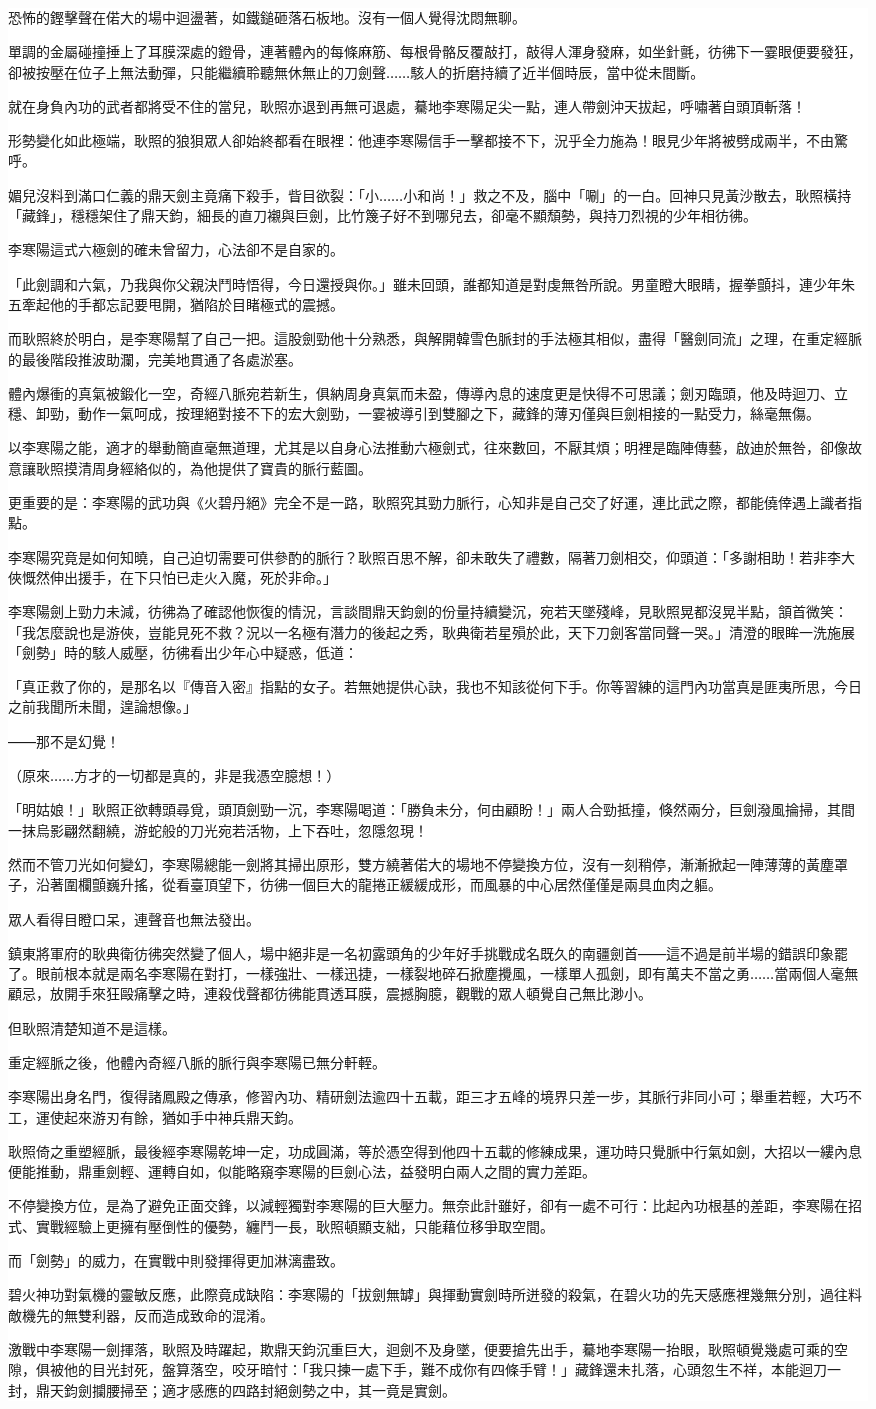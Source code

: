 恐怖的鏗擊聲在偌大的場中迴盪著，如鐵鎚砸落石板地。沒有一個人覺得沈悶無聊。

單調的金屬碰撞捶上了耳膜深處的鐙骨，連著體內的每條麻筋、每根骨骼反覆敲打，敲得人渾身發麻，如坐針氈，彷彿下一霎眼便要發狂，卻被按壓在位子上無法動彈，只能繼續聆聽無休無止的刀劍聲……駭人的折磨持續了近半個時辰，當中從未間斷。

就在身負內功的武者都將受不住的當兒，耿照亦退到再無可退處，驀地李寒陽足尖一點，連人帶劍沖天拔起，呼嘯著自頭頂斬落！

形勢變化如此極端，耿照的狼狽眾人卻始終都看在眼裡：他連李寒陽信手一擊都接不下，況乎全力施為！眼見少年將被劈成兩半，不由驚呼。

媚兒沒料到滿口仁義的鼎天劍主竟痛下殺手，眥目欲裂：「小……小和尚！」救之不及，腦中「唰」的一白。回神只見黃沙散去，耿照橫持「藏鋒」，穩穩架住了鼎天鈞，細長的直刀襯與巨劍，比竹篾子好不到哪兒去，卻毫不顯頹勢，與持刀烈視的少年相彷彿。

李寒陽這式六極劍的確未曾留力，心法卻不是自家的。

「此劍調和六氣，乃我與你父親決鬥時悟得，今日還授與你。」雖未回頭，誰都知道是對虔無咎所說。男童瞪大眼睛，握拳顫抖，連少年朱五牽起他的手都忘記要甩開，猶陷於目睹極式的震撼。

而耿照終於明白，是李寒陽幫了自己一把。這股劍勁他十分熟悉，與解開韓雪色脈封的手法極其相似，盡得「醫劍同流」之理，在重定經脈的最後階段推波助瀾，完美地貫通了各處淤塞。

體內爆衝的真氣被鍛化一空，奇經八脈宛若新生，俱納周身真氣而未盈，傳導內息的速度更是快得不可思議；劍刃臨頭，他及時迴刀、立穩、卸勁，動作一氣呵成，按理絕對接不下的宏大劍勁，一霎被導引到雙腳之下，藏鋒的薄刃僅與巨劍相接的一點受力，絲毫無傷。

以李寒陽之能，適才的舉動簡直毫無道理，尤其是以自身心法推動六極劍式，往來數回，不厭其煩；明裡是臨陣傳藝，啟迪於無咎，卻像故意讓耿照摸清周身經絡似的，為他提供了寶貴的脈行藍圖。

更重要的是：李寒陽的武功與《火碧丹絕》完全不是一路，耿照究其勁力脈行，心知非是自己交了好運，連比武之際，都能僥倖遇上識者指點。

李寒陽究竟是如何知曉，自己迫切需要可供參酌的脈行？耿照百思不解，卻未敢失了禮數，隔著刀劍相交，仰頭道：「多謝相助！若非李大俠慨然伸出援手，在下只怕已走火入魔，死於非命。」

李寒陽劍上勁力未減，彷彿為了確認他恢復的情況，言談間鼎天鈞劍的份量持續變沉，宛若天墜殘峰，見耿照晃都沒晃半點，頷首微笑：「我怎麼說也是游俠，豈能見死不救？況以一名極有潛力的後起之秀，耿典衛若星殞於此，天下刀劍客當同聲一哭。」清澄的眼眸一洗施展「劍勢」時的駭人威壓，彷彿看出少年心中疑惑，低道：

「真正救了你的，是那名以『傳音入密』指點的女子。若無她提供心訣，我也不知該從何下手。你等習練的這門內功當真是匪夷所思，今日之前我聞所未聞，遑論想像。」

——那不是幻覺！

（原來……方才的一切都是真的，非是我憑空臆想！）

「明姑娘！」耿照正欲轉頭尋覓，頭頂劍勁一沉，李寒陽喝道：「勝負未分，何由顧盼！」兩人合勁抵撞，倏然兩分，巨劍潑風掄掃，其間一抹烏影翩然翻繞，游蛇般的刀光宛若活物，上下吞吐，忽隱忽現！

然而不管刀光如何變幻，李寒陽總能一劍將其掃出原形，雙方繞著偌大的場地不停變換方位，沒有一刻稍停，漸漸掀起一陣薄薄的黃塵罩子，沿著圍欄顫巍升搖，從看臺頂望下，彷彿一個巨大的龍捲正緩緩成形，而風暴的中心居然僅僅是兩具血肉之軀。

眾人看得目瞪口呆，連聲音也無法發出。

鎮東將軍府的耿典衛彷彿突然變了個人，場中絕非是一名初露頭角的少年好手挑戰成名既久的南疆劍首——這不過是前半場的錯誤印象罷了。眼前根本就是兩名李寒陽在對打，一樣強壯、一樣迅捷，一樣裂地碎石掀塵攪風，一樣單人孤劍，即有萬夫不當之勇……當兩個人毫無顧忌，放開手來狂毆痛擊之時，連殺伐聲都彷彿能貫透耳膜，震撼胸臆，觀戰的眾人頓覺自己無比渺小。

但耿照清楚知道不是這樣。

重定經脈之後，他體內奇經八脈的脈行與李寒陽已無分軒輊。

李寒陽出身名門，復得諸鳳殿之傳承，修習內功、精研劍法逾四十五載，距三才五峰的境界只差一步，其脈行非同小可；舉重若輕，大巧不工，運使起來游刃有餘，猶如手中神兵鼎天鈞。

耿照倚之重塑經脈，最後經李寒陽乾坤一定，功成圓滿，等於憑空得到他四十五載的修練成果，運功時只覺脈中行氣如劍，大招以一縷內息便能推動，鼎重劍輕、運轉自如，似能略窺李寒陽的巨劍心法，益發明白兩人之間的實力差距。

不停變換方位，是為了避免正面交鋒，以減輕獨對李寒陽的巨大壓力。無奈此計雖好，卻有一處不可行：比起內功根基的差距，李寒陽在招式、實戰經驗上更擁有壓倒性的優勢，纏鬥一長，耿照頓顯支絀，只能藉位移爭取空間。

而「劍勢」的威力，在實戰中則發揮得更加淋漓盡致。

碧火神功對氣機的靈敏反應，此際竟成缺陷：李寒陽的「拔劍無罅」與揮動實劍時所迸發的殺氣，在碧火功的先天感應裡幾無分別，過往料敵機先的無雙利器，反而造成致命的混淆。

激戰中李寒陽一劍揮落，耿照及時躍起，欺鼎天鈞沉重巨大，迴劍不及身墜，便要搶先出手，驀地李寒陽一抬眼，耿照頓覺幾處可乘的空隙，俱被他的目光封死，盤算落空，咬牙暗忖：「我只揀一處下手，難不成你有四條手臂！」藏鋒還未扎落，心頭忽生不祥，本能迴刀一封，鼎天鈞劍攔腰掃至；適才感應的四路封絕劍勢之中，其一竟是實劍。
